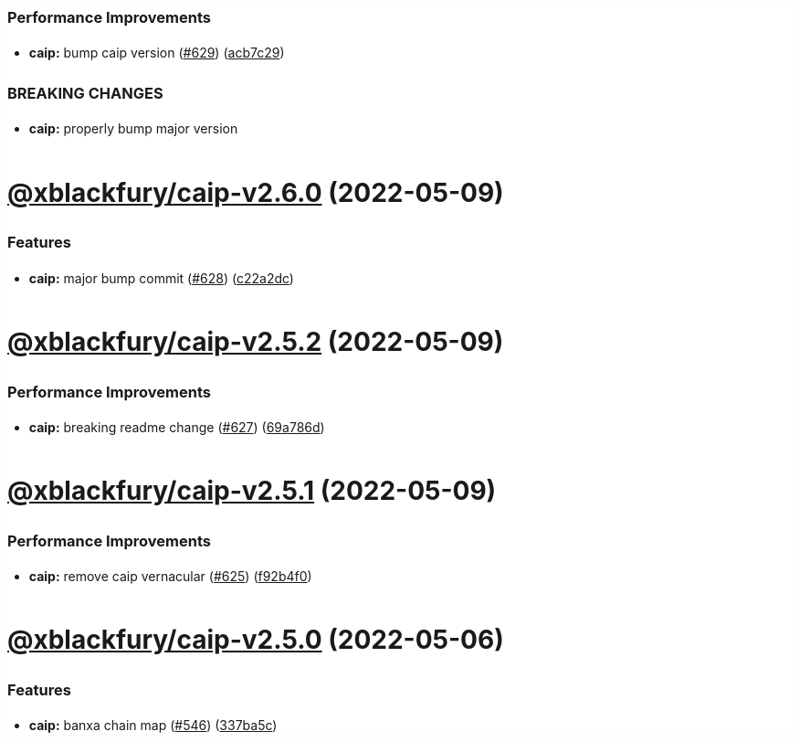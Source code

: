 
### Performance Improvements

* **caip:** bump caip version ([#629](https://github.com/xnephilim/lib/issues/629)) ([acb7c29](https://github.com/xnephilim/lib/commit/acb7c290178d2a25f72ac52c62023006d0afaa10))


### BREAKING CHANGES

* **caip:** properly bump major version

# [@xblackfury/caip-v2.6.0](https://github.com/xnephilim/lib/compare/@xblackfury/caip-v2.5.2...@xblackfury/caip-v2.6.0) (2022-05-09)


### Features

* **caip:** major bump commit ([#628](https://github.com/xnephilim/lib/issues/628)) ([c22a2dc](https://github.com/xnephilim/lib/commit/c22a2dc61448c338f8d4ac1000d60f59fdda5b25))

# [@xblackfury/caip-v2.5.2](https://github.com/xnephilim/lib/compare/@xblackfury/caip-v2.5.1...@xblackfury/caip-v2.5.2) (2022-05-09)


### Performance Improvements

* **caip:** breaking readme change ([#627](https://github.com/xnephilim/lib/issues/627)) ([69a786d](https://github.com/xnephilim/lib/commit/69a786db0177d20ff874c8ce169b39c768a0008b))

# [@xblackfury/caip-v2.5.1](https://github.com/xnephilim/lib/compare/@xblackfury/caip-v2.5.0...@xblackfury/caip-v2.5.1) (2022-05-09)


### Performance Improvements

* **caip:** remove caip vernacular ([#625](https://github.com/xnephilim/lib/issues/625)) ([f92b4f0](https://github.com/xnephilim/lib/commit/f92b4f0ed89f4f3352dd0130757fa686a214c6d4))

# [@xblackfury/caip-v2.5.0](https://github.com/xnephilim/lib/compare/@xblackfury/caip-v2.4.0...@xblackfury/caip-v2.5.0) (2022-05-06)


### Features

* **caip:** banxa chain map ([#546](https://github.com/xnephilim/lib/issues/546)) ([337ba5c](https://github.com/xnephilim/lib/commit/337ba5c44fb52a7389e63372f3c12678dc5387ba))
